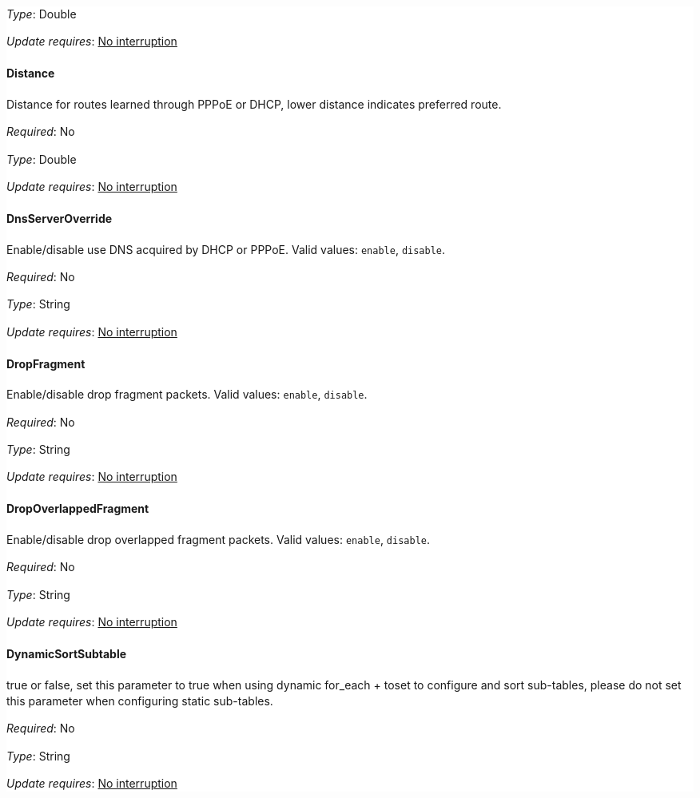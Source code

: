 _Type_: Double

_Update requires_: [No interruption](https://docs.aws.amazon.com/AWSCloudFormation/latest/UserGuide/using-cfn-updating-stacks-update-behaviors.html#update-no-interrupt)

#### Distance

Distance for routes learned through PPPoE or DHCP, lower distance indicates preferred route.

_Required_: No

_Type_: Double

_Update requires_: [No interruption](https://docs.aws.amazon.com/AWSCloudFormation/latest/UserGuide/using-cfn-updating-stacks-update-behaviors.html#update-no-interrupt)

#### DnsServerOverride

Enable/disable use DNS acquired by DHCP or PPPoE. Valid values: `enable`, `disable`.

_Required_: No

_Type_: String

_Update requires_: [No interruption](https://docs.aws.amazon.com/AWSCloudFormation/latest/UserGuide/using-cfn-updating-stacks-update-behaviors.html#update-no-interrupt)

#### DropFragment

Enable/disable drop fragment packets. Valid values: `enable`, `disable`.

_Required_: No

_Type_: String

_Update requires_: [No interruption](https://docs.aws.amazon.com/AWSCloudFormation/latest/UserGuide/using-cfn-updating-stacks-update-behaviors.html#update-no-interrupt)

#### DropOverlappedFragment

Enable/disable drop overlapped fragment packets. Valid values: `enable`, `disable`.

_Required_: No

_Type_: String

_Update requires_: [No interruption](https://docs.aws.amazon.com/AWSCloudFormation/latest/UserGuide/using-cfn-updating-stacks-update-behaviors.html#update-no-interrupt)

#### DynamicSortSubtable

true or false, set this parameter to true when using dynamic for_each + toset to configure and sort sub-tables, please do not set this parameter when configuring static sub-tables.

_Required_: No

_Type_: String

_Update requires_: [No interruption](https://docs.aws.amazon.com/AWSCloudFormation/latest/UserGuide/using-cfn-updating-stacks-update-behaviors.html#update-no-interrupt)
